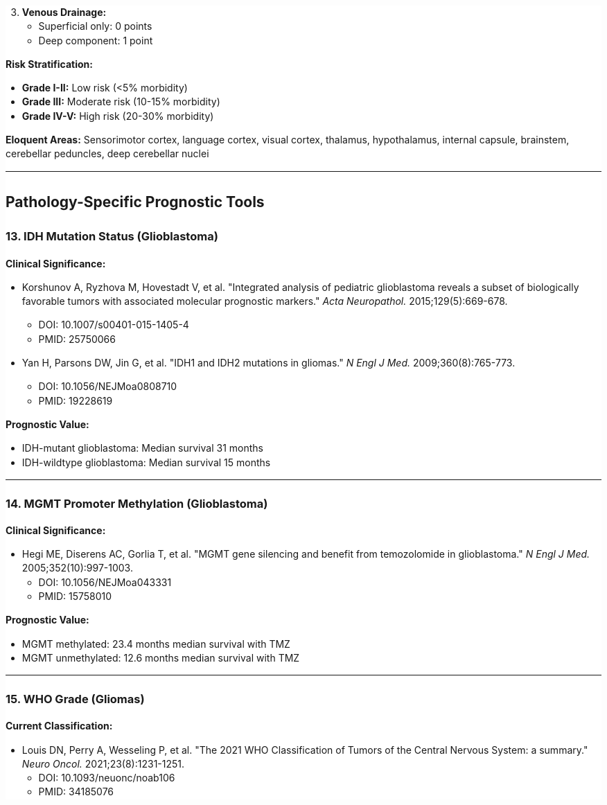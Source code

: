 3. **Venous Drainage:**
   - Superficial only: 0 points
   - Deep component: 1 point

**Risk Stratification:**
- **Grade I-II:** Low risk (<5% morbidity)
- **Grade III:** Moderate risk (10-15% morbidity)
- **Grade IV-V:** High risk (20-30% morbidity)

**Eloquent Areas:** Sensorimotor cortex, language cortex, visual cortex, thalamus, hypothalamus, internal capsule, brainstem, cerebellar peduncles, deep cerebellar nuclei

---

## Pathology-Specific Prognostic Tools

### 13. IDH Mutation Status (Glioblastoma)

**Clinical Significance:**
- Korshunov A, Ryzhova M, Hovestadt V, et al. "Integrated analysis of pediatric glioblastoma reveals a subset of biologically favorable tumors with associated molecular prognostic markers." *Acta Neuropathol.* 2015;129(5):669-678.
  - DOI: 10.1007/s00401-015-1405-4
  - PMID: 25750066

- Yan H, Parsons DW, Jin G, et al. "IDH1 and IDH2 mutations in gliomas." *N Engl J Med.* 2009;360(8):765-773.
  - DOI: 10.1056/NEJMoa0808710
  - PMID: 19228619

**Prognostic Value:**
- IDH-mutant glioblastoma: Median survival 31 months
- IDH-wildtype glioblastoma: Median survival 15 months

---

### 14. MGMT Promoter Methylation (Glioblastoma)

**Clinical Significance:**
- Hegi ME, Diserens AC, Gorlia T, et al. "MGMT gene silencing and benefit from temozolomide in glioblastoma." *N Engl J Med.* 2005;352(10):997-1003.
  - DOI: 10.1056/NEJMoa043331
  - PMID: 15758010

**Prognostic Value:**
- MGMT methylated: 23.4 months median survival with TMZ
- MGMT unmethylated: 12.6 months median survival with TMZ

---

### 15. WHO Grade (Gliomas)

**Current Classification:**
- Louis DN, Perry A, Wesseling P, et al. "The 2021 WHO Classification of Tumors of the Central Nervous System: a summary." *Neuro Oncol.* 2021;23(8):1231-1251.
  - DOI: 10.1093/neuonc/noab106
  - PMID: 34185076
